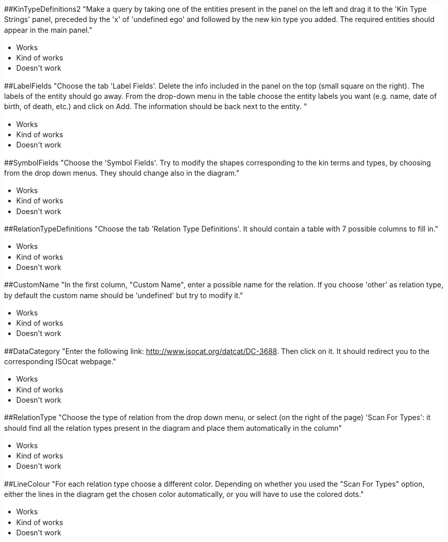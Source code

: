 ##KinTypeDefinitions2
"Make a query by taking one of the entities present in the panel on the left and drag it to the 'Kin Type Strings' panel, preceded by the 'x' of 'undefined ego' and followed by the new kin type you added. The required entities should appear in the main panel."
* Works
* Kind of works
* Doesn't work

##LabelFields
"Choose the tab 'Label Fields'. Delete the info included in the panel on the top (small square on the right). The labels of the entity should go away. From the drop-down menu in the table choose the entity labels you want (e.g. name, date of birth, of death, etc.) and click on Add. The information should be back next to the entity. "
* Works
* Kind of works
* Doesn't work

##SymbolFields
"Choose the 'Symbol Fields'. Try to modify the shapes corresponding to the kin terms and types, by choosing from the drop down menus. They should change also in the diagram."
* Works
* Kind of works
* Doesn't work

##RelationTypeDefinitions
"Choose the tab 'Relation Type Definitions'. It should contain a table with 7 possible columns to fill in."
* Works
* Kind of works
* Doesn't work

##CustomName
"In the first column, \"Custom Name\", enter a possible name for the relation. If you choose 'other' as relation type, by default the custom name should be 'undefined' but try to modify it."
* Works
* Kind of works
* Doesn't work

##DataCategory
"Enter the following link: http://www.isocat.org/datcat/DC-3688. Then click on it. It should redirect you to the corresponding ISOcat webpage."
* Works
* Kind of works
* Doesn't work

##RelationType
"Choose the type of relation from the drop down menu, or select (on the right of the page) 'Scan For Types': it should find all the relation types present in the diagram and place them automatically in the column"
* Works
* Kind of works
* Doesn't work

##LineColour
"For each relation type choose a different color. Depending on whether you used the \"Scan For Types\" option, either the lines in the diagram get the chosen color automatically, or you will have to use the colored dots."
* Works
* Kind of works
* Doesn't work
